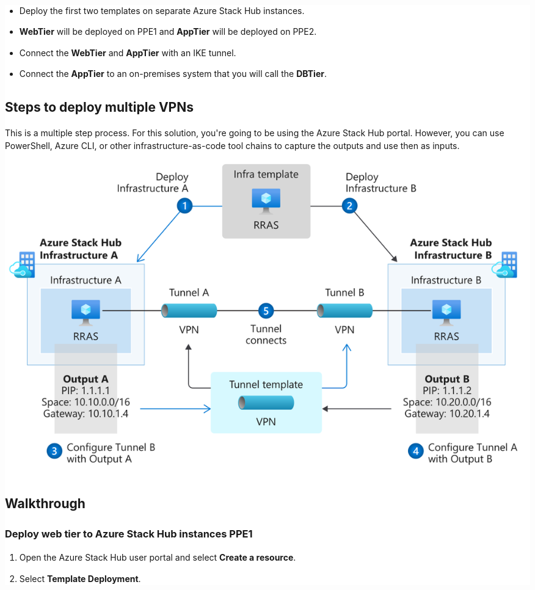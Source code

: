-  Deploy the first two templates on separate Azure Stack Hub instances.

-  **WebTier** will be deployed on PPE1 and **AppTier** will be deployed on PPE2.

-  Connect the **WebTier** and **AppTier** with an IKE tunnel.

-  Connect the **AppTier** to an on-premises system that you will call the **DBTier**.

## Steps to deploy multiple VPNs

This is a multiple step process. For this solution, you're going to be using the Azure Stack Hub portal. However, you can use PowerShell, Azure CLI, or other infrastructure-as-code tool chains to capture the outputs and use then as inputs.

![The diagram shows five steps to deploy VPN tunnels between two infrastructures. The first two steps create two infrastructures from a template. The next two steps create two VPN tunnels from a template, and the final step connects the tunnels.](./media/azure-stack-network-howto-vpn-tunnel/azure-stack-network-vpn-tunnel2.svg)

## Walkthrough

### Deploy web tier to Azure Stack Hub instances PPE1

1. Open the Azure Stack Hub user portal and select **Create a resource**.

2. Select **Template Deployment**.

